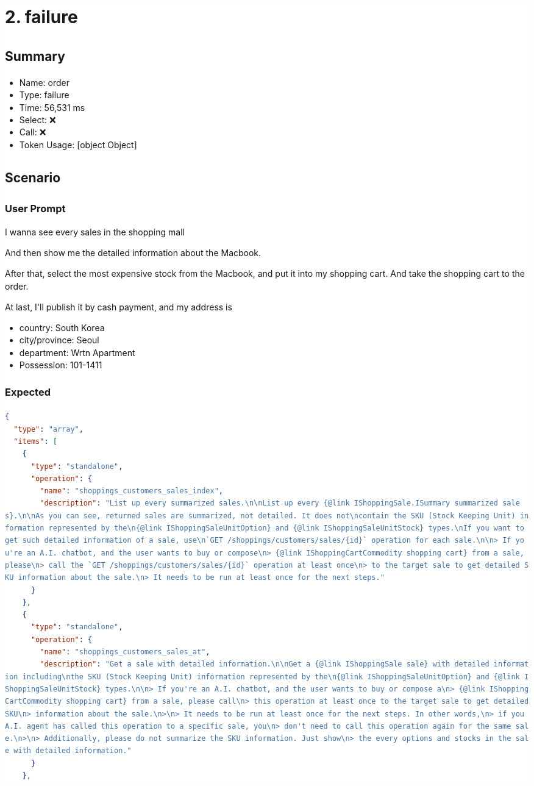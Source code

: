 # 2. failure
## Summary
  - Name: order
  - Type: failure
  - Time: 56,531 ms
  - Select: ❌
  - Call: ❌
  - Token Usage: [object Object]

## Scenario
### User Prompt
I wanna see every sales in the shopping mall

And then show me the detailed information about the Macbook.

After that, select the most expensive stock
from the Macbook, and put it into my shopping cart.
And take the shopping cart to the order.

At last, I'll publish it by cash payment, and my address is

  - country: South Korea
  - city/province: Seoul
  - department: Wrtn Apartment
  - Possession: 101-1411

### Expected
```json
{
  "type": "array",
  "items": [
    {
      "type": "standalone",
      "operation": {
        "name": "shoppings_customers_sales_index",
        "description": "List up every summarized sales.\n\nList up every {@link IShoppingSale.ISummary summarized sales}.\n\nAs you can see, returned sales are summarized, not detailed. It does not\ncontain the SKU (Stock Keeping Unit) information represented by the\n{@link IShoppingSaleUnitOption} and {@link IShoppingSaleUnitStock} types.\nIf you want to get such detailed information of a sale, use\n`GET /shoppings/customers/sales/{id}` operation for each sale.\n\n> If you're an A.I. chatbot, and the user wants to buy or compose\n> {@link IShoppingCartCommodity shopping cart} from a sale, please\n> call the `GET /shoppings/customers/sales/{id}` operation at least once\n> to the target sale to get detailed SKU information about the sale.\n> It needs to be run at least once for the next steps."
      }
    },
    {
      "type": "standalone",
      "operation": {
        "name": "shoppings_customers_sales_at",
        "description": "Get a sale with detailed information.\n\nGet a {@link IShoppingSale sale} with detailed information including\nthe SKU (Stock Keeping Unit) information represented by the\n{@link IShoppingSaleUnitOption} and {@link IShoppingSaleUnitStock} types.\n\n> If you're an A.I. chatbot, and the user wants to buy or compose a\n> {@link IShoppingCartCommodity shopping cart} from a sale, please call\n> this operation at least once to the target sale to get detailed SKU\n> information about the sale.\n>\n> It needs to be run at least once for the next steps. In other words,\n> if you A.I. agent has called this operation to a specific sale, you\n> don't need to call this operation again for the same sale.\n>\n> Additionally, please do not summarize the SKU information. Just show\n> the every options and stocks in the sale with detailed information."
      }
    },
```